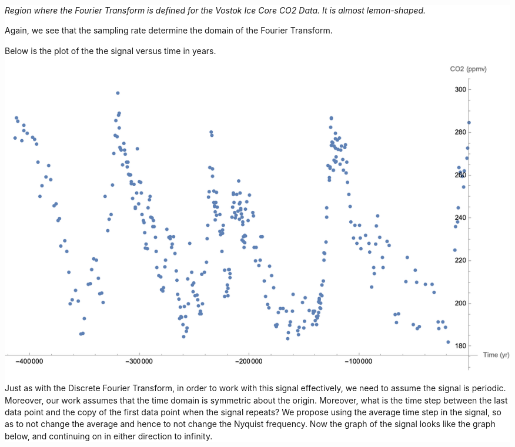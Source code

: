 *Region where the Fourier Transform is defined for the Vostok Ice Core CO2 Data. It is almost lemon-shaped.*

Again, we see that the sampling rate determine the domain of the Fourier Transform.

Below is the plot of the the signal versus time in years.

![CO2 versus time](/images/Fourier/data1period.png)

Just as with the Discrete Fourier Transform, in order to work with this signal effectively, we need to assume the signal is periodic. Moreover, our work assumes that the time domain is symmetric about the origin. Moreover, what is the time step between the last data point and the copy of the first data point when the signal repeats? We propose using the average time step in the signal, so as to not change the average and hence to not change the Nyquist frequency. Now the graph of the signal looks like the graph below, and continuing on in either direction to infinity.
